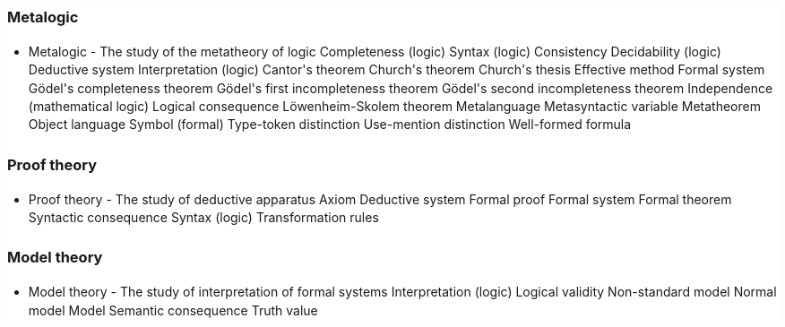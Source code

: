 ### Metalogic

* Metalogic - The study of the metatheory of logic
  Completeness (logic)
  Syntax (logic)
  Consistency
  Decidability (logic)
  Deductive system
  Interpretation (logic)
  Cantor's theorem
  Church's theorem
  Church's thesis
  Effective method
  Formal system
  Gödel's completeness theorem
  Gödel's first incompleteness theorem
  Gödel's second incompleteness theorem
  Independence (mathematical logic)
  Logical consequence
  Löwenheim-Skolem theorem
  Metalanguage
  Metasyntactic variable
  Metatheorem
  Object language
  Symbol (formal)
  Type-token distinction
  Use-mention distinction
  Well-formed formula

### Proof theory

* Proof theory - The study of deductive apparatus
  Axiom
  Deductive system
  Formal proof
  Formal system
  Formal theorem
  Syntactic consequence
  Syntax (logic)
  Transformation rules

### Model theory

* Model theory - The study of interpretation of formal systems
  Interpretation (logic)
  Logical validity
  Non-standard model
  Normal model
  Model
  Semantic consequence
  Truth value
